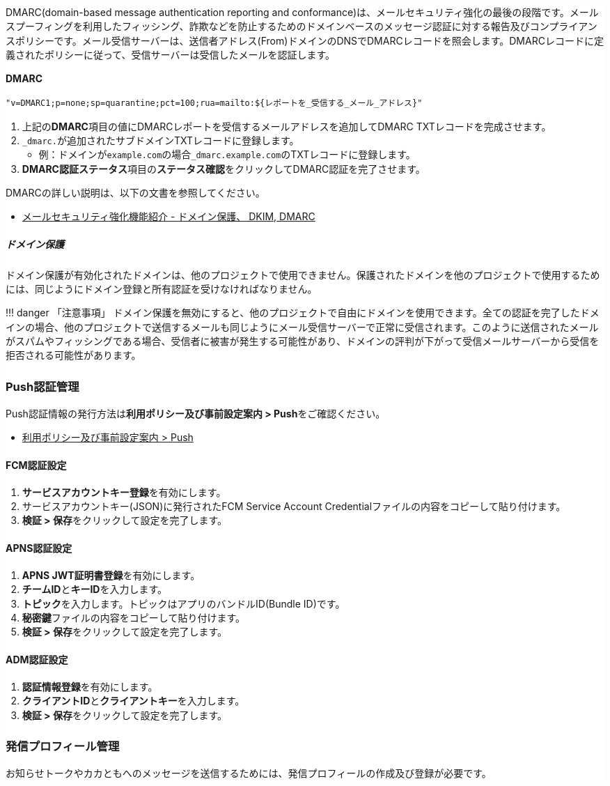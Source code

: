DMARC(domain-based message authentication reporting and conformance)は、メールセキュリティ強化の最後の段階です。メールスプーフィングを利用したフィッシング、詐欺などを防止するためのドメインベースのメッセージ認証に対する報告及びコンプライアンスポリシーです。メール受信サーバーは、送信者アドレス(From)ドメインのDNSでDMARCレコードを照会します。DMARCレコードに定義されたポリシーに従って、受信サーバーは受信したメールを認証します。

**DMARC**
```
"v=DMARC1;p=none;sp=quarantine;pct=100;rua=mailto:${レポートを_受信する_メール_アドレス}"
```

1. 上記の**DMARC**項目の値にDMARCレポートを受信するメールアドレスを追加してDMARC TXTレコードを完成させます。
2. `_dmarc.`が追加されたサブドメインTXTレコードに登録します。
    * 例：ドメインが`example.com`の場合`_dmarc.example.com`のTXTレコードに登録します。
3.  **DMARC認証ステータス**項目の**ステータス確認**をクリックしてDMARC認証を完了させます。

DMARCの詳しい説明は、以下の文書を参照してください。

* [メールセキュリティ強化機能紹介 - ドメイン保護、 DKIM, DMARC](https://meetup.nhncloud.com/posts/248)

##### ドメイン保護

ドメイン保護が有効化されたドメインは、他のプロジェクトで使用できません。保護されたドメインを他のプロジェクトで使用するためには、同じようにドメイン登録と所有認証を受けなければなりません。

!!! danger 「注意事項」
ドメイン保護を無効にすると、他のプロジェクトで自由にドメインを使用できます。全ての認証を完了したドメインの場合、他のプロジェクトで送信するメールも同じようにメール受信サーバーで正常に受信されます。このように送信されたメールがスパムやフィッシングである場合、受信者に被害が発生する可能性があり、ドメインの評判が下がって受信メールサーバーから受信を拒否される可能性があります。

<span id="manage-sender-push-authorization"></span>

### Push認証管理

Push認証情報の発行方法は**利用ポリシー及び事前設定案内 > Push**をご確認ください。

* [利用ポリシー及び事前設定案内 > Push](./preconditions/preconditions-push)

#### FCM認証設定
1. **サービスアカウントキー登録**を有効にします。
2. サービスアカウントキー(JSON)に発行されたFCM Service Account Credentialファイルの内容をコピーして貼り付けます。
3. **検証 > 保存**をクリックして設定を完了します。

#### APNS認証設定
1. **APNS JWT証明書登録**を有効にします。
2. **チームID**と**キーID**を入力します。
3. **トピック**を入力します。トピックはアプリのバンドルID(Bundle ID)です。
4. **秘密鍵**ファイルの内容をコピーして貼り付けます。
5. **検証 > 保存**をクリックして設定を完了します。

#### ADM認証設定
1. **認証情報登録**を有効にします。
2. **クライアントID**と**クライアントキー**を入力します。
3. **検証 > 保存**をクリックして設定を完了します。

<span id="manage-sender-profile"></span>

### 発信プロフィール管理

お知らせトークやカカともへのメッセージを送信するためには、発信プロフィールの作成及び登録が必要です。
